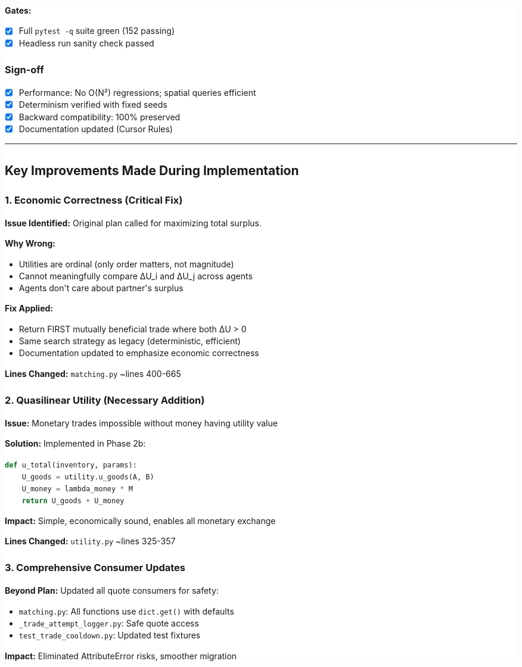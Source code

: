 **Gates:**
- [x] Full `pytest -q` suite green (152 passing)
- [x] Headless run sanity check passed

### Sign-off

- [x] Performance: No O(N²) regressions; spatial queries efficient
- [x] Determinism verified with fixed seeds
- [x] Backward compatibility: 100% preserved
- [x] Documentation updated (Cursor Rules)

---

## Key Improvements Made During Implementation

### 1. Economic Correctness (Critical Fix)

**Issue Identified:** Original plan called for maximizing total surplus.

**Why Wrong:**
- Utilities are ordinal (only order matters, not magnitude)
- Cannot meaningfully compare ΔU_i and ΔU_j across agents
- Agents don't care about partner's surplus

**Fix Applied:**
- Return FIRST mutually beneficial trade where both ΔU > 0
- Same search strategy as legacy (deterministic, efficient)
- Documentation updated to emphasize economic correctness

**Lines Changed:** `matching.py` ~lines 400-665

### 2. Quasilinear Utility (Necessary Addition)

**Issue:** Monetary trades impossible without money having utility value

**Solution:** Implemented in Phase 2b:
```python
def u_total(inventory, params):
    U_goods = utility.u_goods(A, B)
    U_money = lambda_money * M
    return U_goods + U_money
```

**Impact:** Simple, economically sound, enables all monetary exchange

**Lines Changed:** `utility.py` ~lines 325-357

### 3. Comprehensive Consumer Updates

**Beyond Plan:** Updated all quote consumers for safety:
- `matching.py`: All functions use `dict.get()` with defaults
- `_trade_attempt_logger.py`: Safe quote access
- `test_trade_cooldown.py`: Updated test fixtures

**Impact:** Eliminated AttributeError risks, smoother migration
